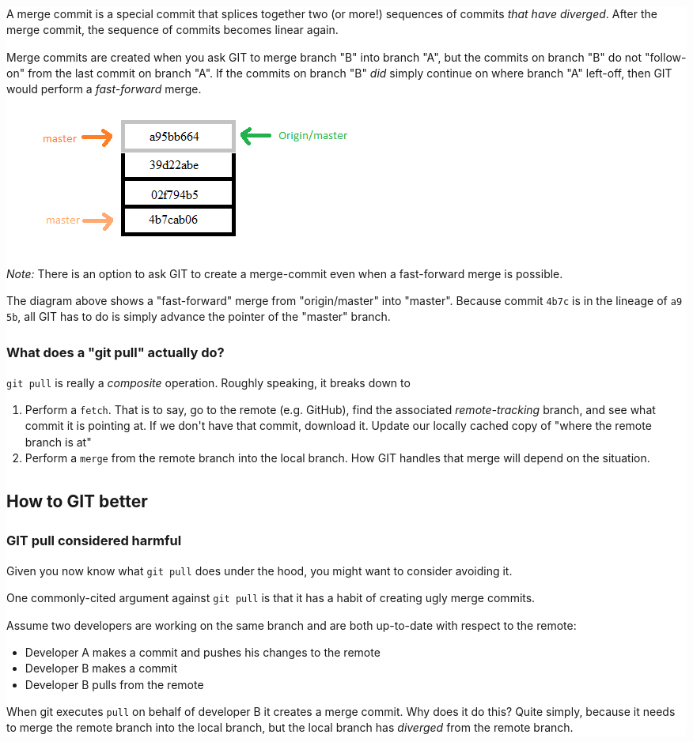 
A merge commit is a special commit that splices together two (or more!) sequences of commits *that have diverged*. After the merge commit, the sequence of commits becomes linear again.

Merge commits are created when you ask GIT to merge branch "B" into branch "A", but the commits on branch "B" do not "follow-on" from the last commit on branch "A". If the commits on branch "B" _did_ simply continue on where branch "A" left-off, then GIT would perform a _fast-forward_ merge.

<figure class="wp-block-image size-large"><img src="/wp-content/uploads/2020/05/git_ff_merge.png" alt="" class="wp-image-2199"/></figure>

*Note:* There is an option to ask GIT to create a merge-commit even when a fast-forward merge is possible. 

The diagram above shows a "fast-forward" merge from "origin/master" into "master". Because commit `4b7c` is in the lineage of `a95b`, all GIT has to do is simply advance the pointer of the "master" branch.

### What does a "git pull" actually do?

`git pull` is really a *composite* operation. Roughly speaking, it  breaks down to

1. Perform a `fetch`. That is to say, go to the remote (e.g. GitHub), find the associated _remote-tracking_ branch, and see what commit it is pointing at. If we don't have that commit, download it. Update our locally cached copy of "where the remote branch is at"
2. Perform a `merge` from the remote branch into the local branch. How GIT handles that merge will depend on the situation.

## How to GIT better

### GIT pull considered harmful

Given you now know what `git pull` does under the hood, you might want to consider avoiding it. 

One commonly-cited argument against `git pull` is that it has a habit of creating ugly merge commits.

Assume two developers are working on the same branch and are both up-to-date with respect to the remote:

* Developer A makes a commit and pushes his changes to the remote
* Developer B makes a commit
* Developer B pulls from the remote

When git executes `pull` on behalf of developer B it creates a merge commit. Why does it do this? Quite simply, because it needs to merge the remote branch into the local branch, but the local branch has _diverged_ from the remote branch.
